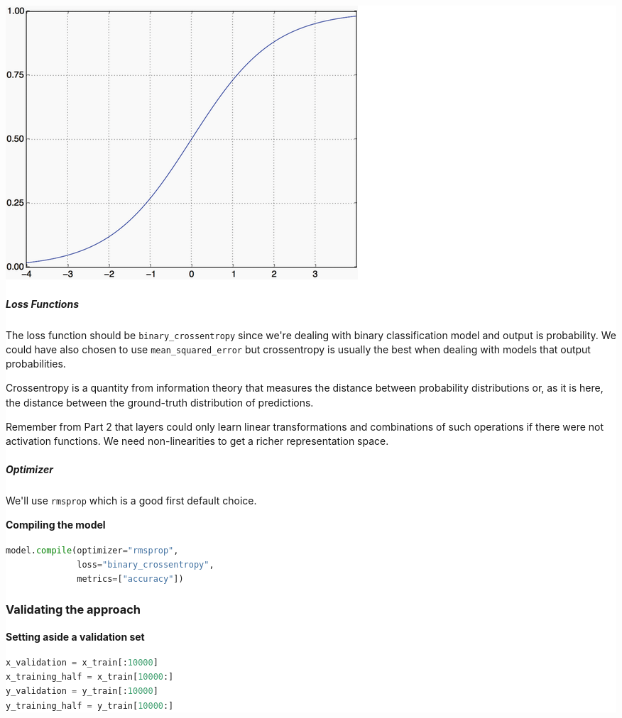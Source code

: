 <img src="/assets/images/DLwPCh4/sigmoid.png">

##### Loss Functions
The loss function should be `binary_crossentropy` since we're dealing with binary classification model and output is probability. We could have also chosen to use `mean_squared_error` but crossentropy is usually the best when dealing with models that output probabilities. 

Crossentropy is a quantity from information theory that measures the distance between probability distributions or, as it is here, the distance between the ground-truth distribution of predictions.

Remember from Part 2 that layers could only learn linear transformations and combinations of such operations if there were not activation functions. We need non-linearities to get a richer representation space. 

##### Optimizer
We'll use `rmsprop` which is a good first default choice. 



**Compiling the model**


```python
model.compile(optimizer="rmsprop",
              loss="binary_crossentropy",
              metrics=["accuracy"])
```

### Validating the approach

**Setting aside a validation set**


```python
x_validation = x_train[:10000]
x_training_half = x_train[10000:]
y_validation = y_train[:10000]
y_training_half = y_train[10000:]
```
